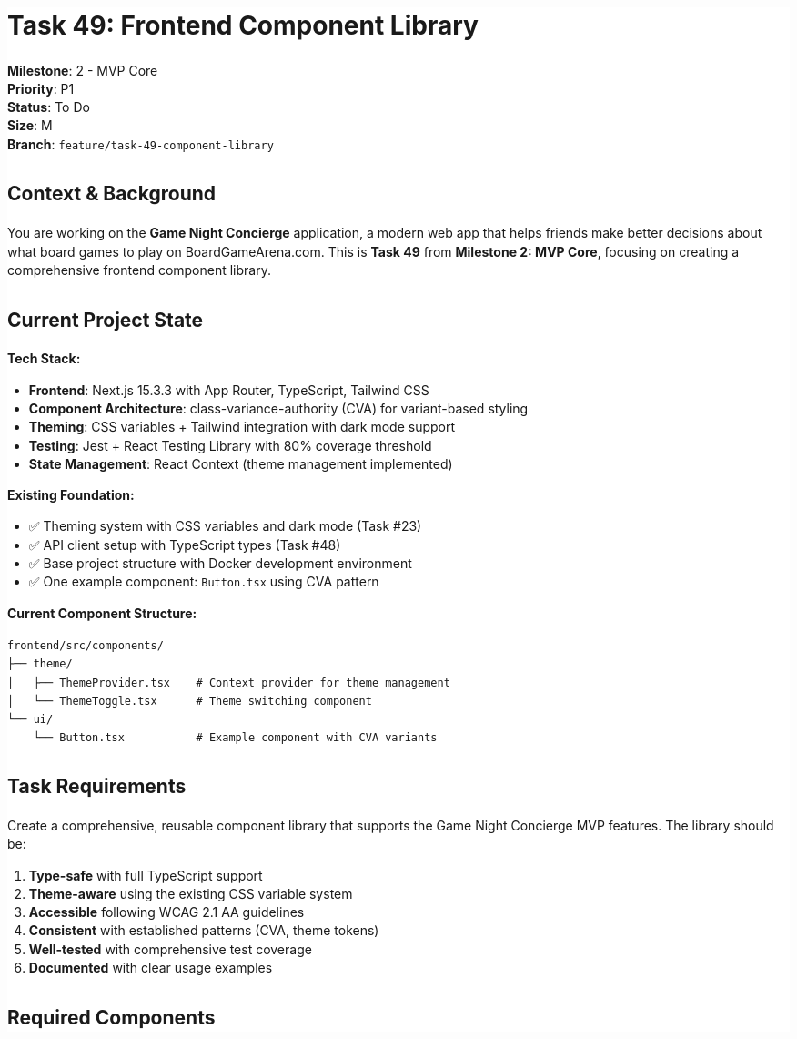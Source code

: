 # Task 49: Frontend Component Library

**Milestone**: 2 - MVP Core  
**Priority**: P1  
**Status**: To Do  
**Size**: M  
**Branch**: `feature/task-49-component-library`

## Context & Background

You are working on the **Game Night Concierge** application, a modern web app that helps friends make better decisions about what board games to play on BoardGameArena.com. This is **Task 49** from **Milestone 2: MVP Core**, focusing on creating a comprehensive frontend component library.

## Current Project State

**Tech Stack:**
- **Frontend**: Next.js 15.3.3 with App Router, TypeScript, Tailwind CSS
- **Component Architecture**: class-variance-authority (CVA) for variant-based styling
- **Theming**: CSS variables + Tailwind integration with dark mode support
- **Testing**: Jest + React Testing Library with 80% coverage threshold
- **State Management**: React Context (theme management implemented)

**Existing Foundation:**
- ✅ Theming system with CSS variables and dark mode (Task #23)
- ✅ API client setup with TypeScript types (Task #48)
- ✅ Base project structure with Docker development environment
- ✅ One example component: `Button.tsx` using CVA pattern

**Current Component Structure:**
```
frontend/src/components/
├── theme/
│   ├── ThemeProvider.tsx    # Context provider for theme management
│   └── ThemeToggle.tsx      # Theme switching component
└── ui/
    └── Button.tsx           # Example component with CVA variants
```

## Task Requirements

Create a comprehensive, reusable component library that supports the Game Night Concierge MVP features. The library should be:

1. **Type-safe** with full TypeScript support
2. **Theme-aware** using the existing CSS variable system
3. **Accessible** following WCAG 2.1 AA guidelines
4. **Consistent** with established patterns (CVA, theme tokens)
5. **Well-tested** with comprehensive test coverage
6. **Documented** with clear usage examples

## Required Components
